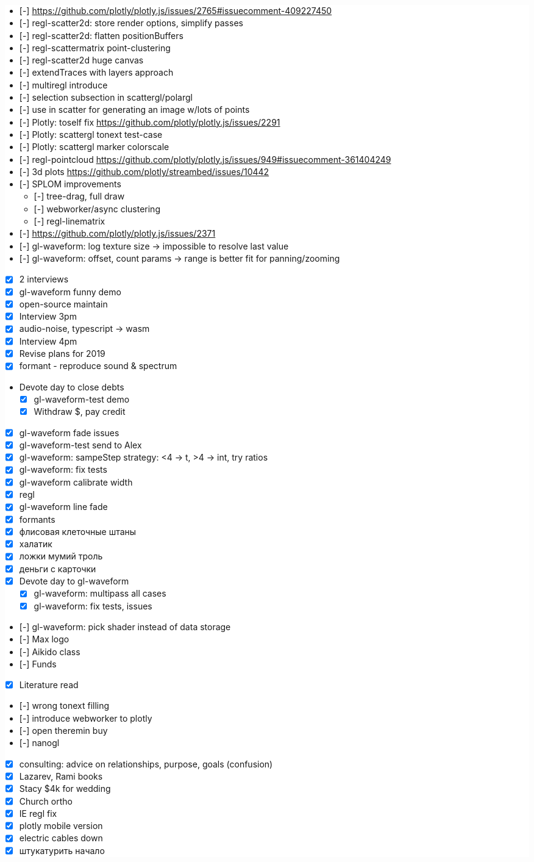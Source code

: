 * [-] https://github.com/plotly/plotly.js/issues/2765#issuecomment-409227450
* [-] regl-scatter2d: store render options, simplify passes
* [-] regl-scatter2d: flatten positionBuffers
* [-] regl-scattermatrix point-clustering
* [-] regl-scatter2d huge canvas
* [-] extendTraces with layers approach
* [-] multiregl introduce
* [-] selection subsection in scattergl/polargl
* [-] use in scatter for generating an image w/lots of points
* [-] Plotly: toself fix https://github.com/plotly/plotly.js/issues/2291
* [-] Plotly: scattergl tonext test-case
* [-] Plotly: scattergl marker colorscale
* [-] regl-pointcloud https://github.com/plotly/plotly.js/issues/949#issuecomment-361404249
* [-] 3d plots https://github.com/plotly/streambed/issues/10442
* [-] SPLOM improvements
	* [-] tree-drag, full draw
	* [-] webworker/async clustering
	* [-] regl-linematrix
* [-] https://github.com/plotly/plotly.js/issues/2371
* [-] gl-waveform: log texture size → impossible to resolve last value
* [-] gl-waveform: offset, count params → range is better fit for panning/zooming
* [x] 2 interviews
* [x] gl-waveform funny demo
* [x] open-source maintain
* [x] Interview 3pm
* [x] audio-noise, typescript → wasm
* [x] Interview 4pm
* [x] Revise plans for 2019
* [x] formant - reproduce sound & spectrum
* Devote day to close debts
	* [x] gl-waveform-test demo
	* [x] Withdraw $, pay credit
* [x] gl-waveform fade issues
* [x] gl-waveform-test send to Alex
* [x] gl-waveform: sampeStep strategy: <4 → t, >4 → int, try ratios
* [x] gl-waveform: fix tests
* [x] gl-waveform calibrate width
* [x] regl
* [x] gl-waveform line fade
* [x] formants
* [x] флисовая клеточные штаны
* [x] халатик
* [x] ложки мумий троль
* [x] деньги с карточки
* [x] Devote day to gl-waveform
	* [x] gl-waveform: multipass all cases
	* [x] gl-waveform: fix tests, issues
* [-] gl-waveform: pick shader instead of data storage
* [-] Max logo
* [-] Aikido class
* [-] Funds
* [x] Literature read
* [-] wrong tonext filling
* [-] introduce webworker to plotly
* [-] open theremin buy
* [-] nanogl
* [x] consulting: advice on relationships, purpose, goals (confusion)
* [x] Lazarev, Rami books
* [x] Stacy $4k for wedding
* [x] Church ortho
* [x] IE regl fix
* [x] plotly mobile version
* [x] electric cables down
* [x] штукатурить начало